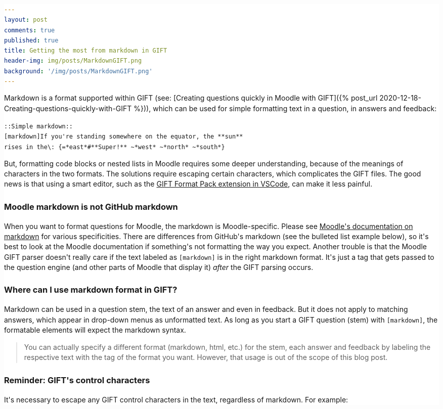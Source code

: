 ```yaml
---
layout: post
comments: true
published: true
title: Getting the most from markdown in GIFT
header-img: img/posts/MarkdownGIFT.png
background: '/img/posts/MarkdownGIFT.png'
---
```


Markdown <i class="fab fa-markdown"></i> is a format supported within GIFT (see: [Creating questions quickly in Moodle with GIFT]({% post_url 2020-12-18-Creating-questions-quickly-with-GIFT %})), which can be used for simple formatting text in a question, in answers and feedback:

```gift
::Simple markdown::
[markdown]If you're standing somewhere on the equator, the **sun** 
rises in the\: {=*east*#**Super!** ~*west* ~*north* ~*south*}
```

But, formatting code blocks or nested lists in Moodle requires some deeper understanding, because of the meanings of characters in the two formats. 
The solutions require escaping certain characters, which complicates the GIFT files. 
The good news is that using a smart editor, such as the [GIFT Format Pack extension in VSCode](https://marketplace.visualstudio.com/items?itemName=ethan-ou.vscode-gift-pack), can make it less painful.

### Moodle markdown is not GitHub markdown

When you want to format questions for Moodle, the markdown is Moodle-specific. 
Please see [Moodle's documentation on markdown](https://docs.moodle.org/311/en/Markdown) for various specificities. 
There are differences from GitHub's markdown (see the bulleted list example below), so it's best to look at the Moodle documentation if something's not formatting the way you expect.
Another trouble is that the Moodle GIFT parser doesn't really care if the text labeled as `[markdown]` is in the right markdown format.
It's just a tag that gets passed to the question engine (and other parts of Moodle that display it) *after* the GIFT parsing occurs.

### Where can I use markdown format in GIFT?

Markdown can be used in a question stem, the text of an answer and even in feedback. 
But it does not apply to matching answers, which appear in drop-down menus as unformatted text.
As long as you start a GIFT question (stem) with `[markdown]`, the formatable elements will expect the markdown syntax.

> You can actually specify a different format (markdown, html, etc.) for the stem, each answer and feedback by labeling the respective text with the tag of the format you want. 
> However, that usage is out of the scope of this blog post.

### Reminder: GIFT's control characters

It's necessary to escape any GIFT control characters in the text, regardless of markdown.
For example:

